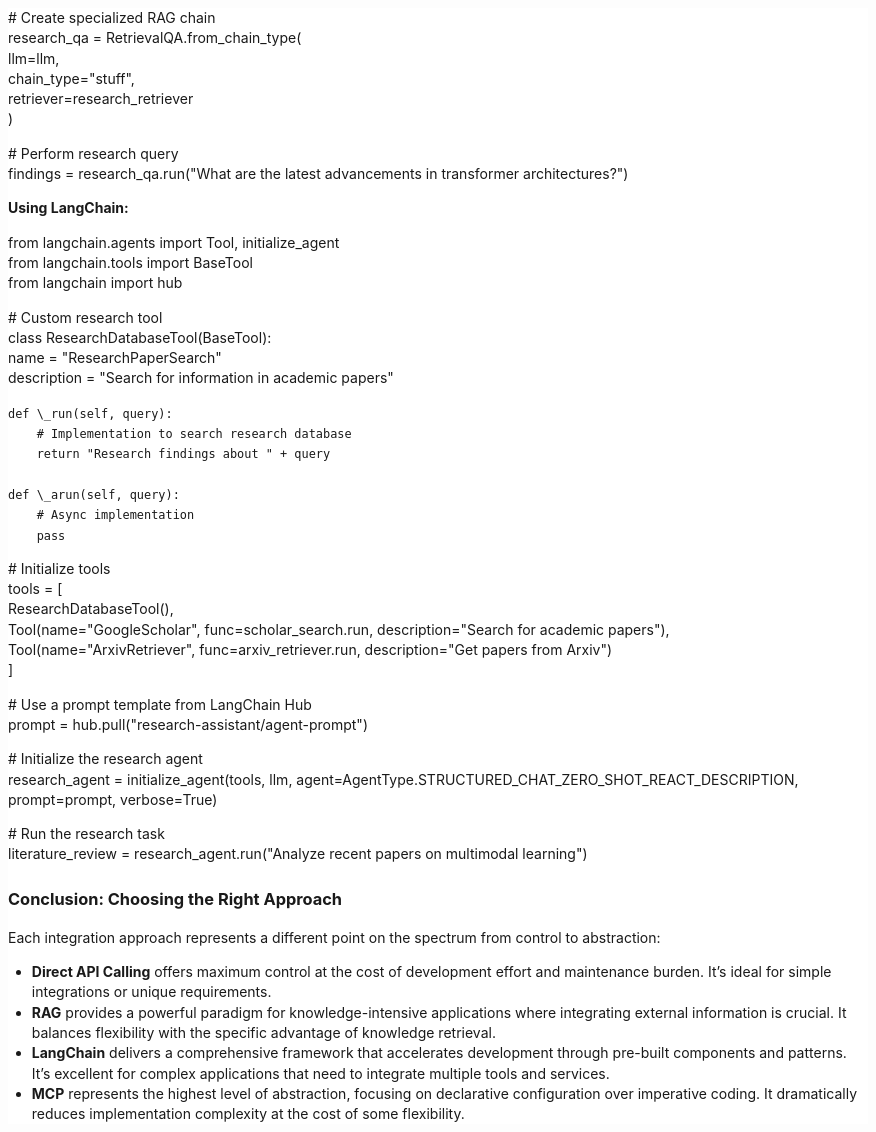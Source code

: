 \# Create specialized RAG chain  
research\_qa = RetrievalQA.from\_chain\_type(  
    llm=llm,  
    chain\_type="stuff",  
    retriever=research\_retriever  
)

\# Perform research query  
findings = research\_qa.run("What are the latest advancements in transformer architectures?")

**Using LangChain:**

from langchain.agents import Tool, initialize\_agent  
from langchain.tools import BaseTool  
from langchain import hub

\# Custom research tool  
class ResearchDatabaseTool(BaseTool):  
    name = "ResearchPaperSearch"  
    description = "Search for information in academic papers"  
      
    def \_run(self, query):  
        # Implementation to search research database  
        return "Research findings about " + query  
      
    def \_arun(self, query):  
        # Async implementation  
        pass

\# Initialize tools  
tools = \[  
    ResearchDatabaseTool(),  
    Tool(name="GoogleScholar", func=scholar\_search.run, description="Search for academic papers"),  
    Tool(name="ArxivRetriever", func=arxiv\_retriever.run, description="Get papers from Arxiv")  
\]

\# Use a prompt template from LangChain Hub  
prompt = hub.pull("research-assistant/agent-prompt")

\# Initialize the research agent  
research\_agent = initialize\_agent(tools, llm, agent=AgentType.STRUCTURED\_CHAT\_ZERO\_SHOT\_REACT\_DESCRIPTION,   
                                prompt=prompt, verbose=True)

\# Run the research task  
literature\_review = research\_agent.run("Analyze recent papers on multimodal learning")

### Conclusion: Choosing the Right Approach

Each integration approach represents a different point on the spectrum from control to abstraction:

*   **Direct API Calling** offers maximum control at the cost of development effort and maintenance burden. It’s ideal for simple integrations or unique requirements.
*   **RAG** provides a powerful paradigm for knowledge-intensive applications where integrating external information is crucial. It balances flexibility with the specific advantage of knowledge retrieval.
*   **LangChain** delivers a comprehensive framework that accelerates development through pre-built components and patterns. It’s excellent for complex applications that need to integrate multiple tools and services.
*   **MCP** represents the highest level of abstraction, focusing on declarative configuration over imperative coding. It dramatically reduces implementation complexity at the cost of some flexibility.
